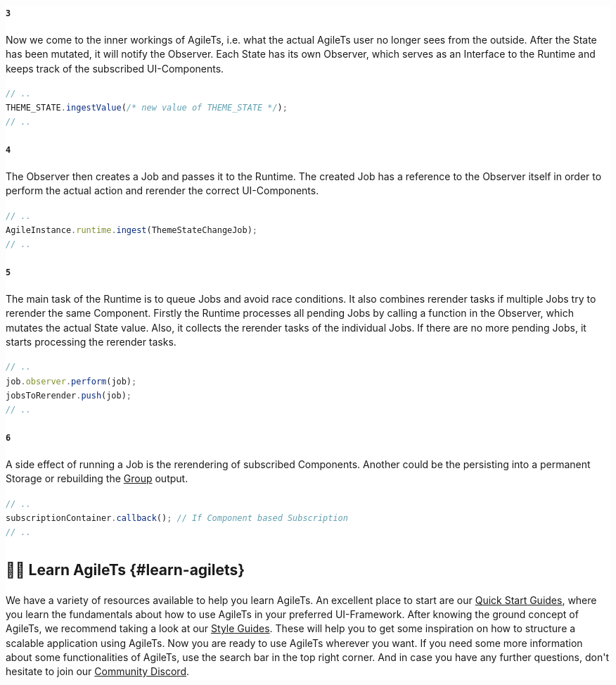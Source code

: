 #### `3`

Now we come to the inner workings of AgileTs,
i.e. what the actual AgileTs user no longer sees from the outside.
After the State has been mutated, it will notify the Observer.
Each State has its own Observer, which serves as an Interface to the Runtime
and keeps track of the subscribed UI-Components.
```ts
// ..
THEME_STATE.ingestValue(/* new value of THEME_STATE */);
// ..
```

#### `4`

The Observer then creates a Job and passes it to the Runtime.
The created Job has a reference to the Observer itself in order to perform the actual action
and rerender the correct UI-Components.
```ts
// ..
AgileInstance.runtime.ingest(ThemeStateChangeJob);
// ..
```

#### `5`

The main task of the Runtime is to queue Jobs and avoid race conditions.
It also combines rerender tasks if multiple Jobs try to rerender the same Component.
Firstly the Runtime processes all pending Jobs by calling a function in the Observer, which mutates the actual State value.
Also, it collects the rerender tasks of the individual Jobs.
If there are no more pending Jobs, it starts processing the rerender tasks.
```ts
// ..
job.observer.perform(job);
jobsToRerender.push(job);
// ..
```

#### `6`

A side effect of running a Job is the rerendering of subscribed Components.
Another could be the persisting into a permanent Storage or rebuilding the [Group](../packages/core/api/collection/group/Introduction.md) output.
```ts
// ..
subscriptionContainer.callback(); // If Component based Subscription
// ..
```

## 👨‍🏫 Learn AgileTs {#learn-agilets}

We have a variety of resources available to help you learn AgileTs. 
An excellent place to start are our [Quick Start Guides](./Installation.md), 
where you learn the fundamentals about how to use AgileTs in your preferred UI-Framework. 
After knowing the ground concept of AgileTs, 
we recommend taking a look at our [Style Guides](./StyleGuides.md).
These will help you to get some inspiration 
on how to structure a scalable application using AgileTs. 
Now you are ready to use AgileTs wherever you want. 
If you need some more information about some functionalities of AgileTs,
use the search bar in the top right corner. 
And in case you have any further questions, 
don't hesitate to join our [Community Discord](https://discord.gg/T9GzreAwPH).
